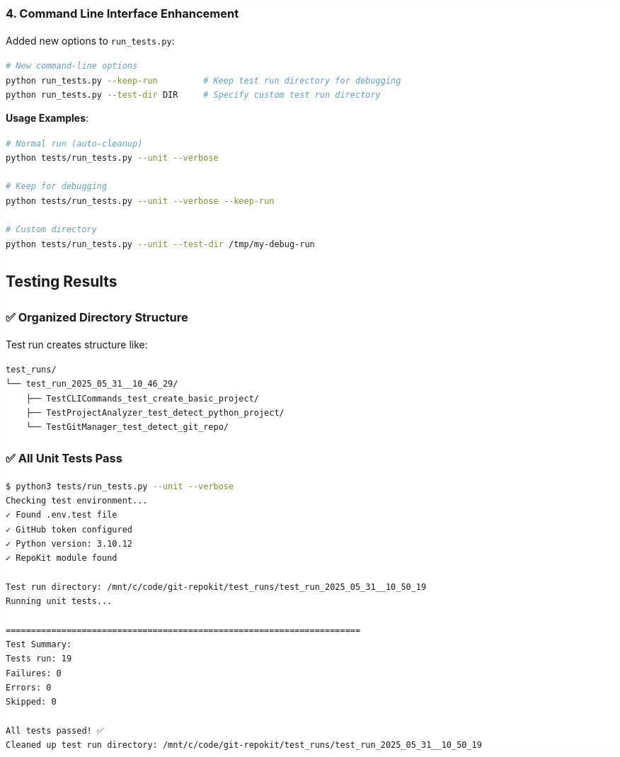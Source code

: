 ### 4. Command Line Interface Enhancement

Added new options to `run_tests.py`:

```bash
# New command-line options
python run_tests.py --keep-run         # Keep test run directory for debugging
python run_tests.py --test-dir DIR     # Specify custom test run directory
```

**Usage Examples**:
```bash
# Normal run (auto-cleanup)
python tests/run_tests.py --unit --verbose

# Keep for debugging
python tests/run_tests.py --unit --verbose --keep-run

# Custom directory
python tests/run_tests.py --unit --test-dir /tmp/my-debug-run
```

## Testing Results

### ✅ **Organized Directory Structure**

Test run creates structure like:
```
test_runs/
└── test_run_2025_05_31__10_46_29/
    ├── TestCLICommands_test_create_basic_project/
    ├── TestProjectAnalyzer_test_detect_python_project/
    └── TestGitManager_test_detect_git_repo/
```

### ✅ **All Unit Tests Pass**

```bash
$ python3 tests/run_tests.py --unit --verbose
Checking test environment...
✓ Found .env.test file
✓ GitHub token configured
✓ Python version: 3.10.12
✓ RepoKit module found

Test run directory: /mnt/c/code/git-repokit/test_runs/test_run_2025_05_31__10_50_19
Running unit tests...

======================================================================
Test Summary:
Tests run: 19
Failures: 0
Errors: 0
Skipped: 0

All tests passed! ✅
Cleaned up test run directory: /mnt/c/code/git-repokit/test_runs/test_run_2025_05_31__10_50_19
```
